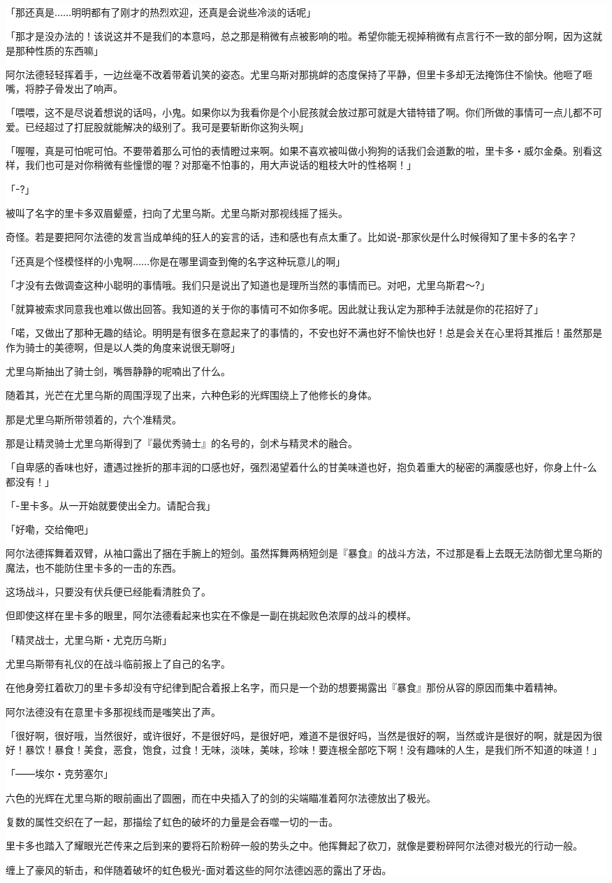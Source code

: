 「那还真是……明明都有了刚才的热烈欢迎，还真是会说些冷淡的话呢」

「那才是没办法的！该说这并不是我们的本意吗，总之那是稍微有点被影响的啦。希望你能无视掉稍微有点言行不一致的部分啊，因为这就是那种性质的东西嘛」

阿尔法德轻轻挥着手，一边丝毫不改着带着讥笑的姿态。尤里乌斯对那挑衅的态度保持了平静，但里卡多却无法掩饰住不愉快。他咂了咂嘴，将脖子骨发出了响声。

「喂喂，这不是尽说着想说的话吗，小鬼。如果你以为我看你是个小屁孩就会放过那可就是大错特错了啊。你们所做的事情可一点儿都不可爱。已经超过了打屁股就能解决的级别了。我可是要斩断你这狗头啊」

「喔喔，真是可怕呢可怕。不要带着那么可怕的表情瞪过来啊。如果不喜欢被叫做小狗狗的话我们会道歉的啦，里卡多・威尔金桑。别看这样，我们也可是对你稍微有些憧憬的喔？对那毫不怕事的，用大声说话的粗枝大叶的性格啊！」

「-?」

被叫了名字的里卡多双眉颦蹙，扫向了尤里乌斯。尤里乌斯对那视线摇了摇头。

奇怪。若是要把阿尔法德的发言当成单纯的狂人的妄言的话，违和感也有点太重了。比如说-那家伙是什么时候得知了里卡多的名字？

「还真是个怪模怪样的小鬼啊……你是在哪里调查到俺的名字这种玩意儿的啊」

「才没有去做调查这种小聪明的事情哦。我们只是说出了知道也是理所当然的事情而已。对吧，尤里乌斯君～?」

「就算被索求同意我也难以做出回答。我知道的关于你的事情可不如你多呢。因此就让我认定为那种手法就是你的花招好了」

「喏，又做出了那种无趣的结论。明明是有很多在意起来了的事情的，不安也好不满也好不愉快也好！总是会关在心里将其推后！虽然那是作为骑士的美德啊，但是以人类的角度来说很无聊呀」

尤里乌斯抽出了骑士剑，嘴唇静静的呢喃出了什么。

随着其，光芒在尤里乌斯的周围浮现了出来，六种色彩的光辉围绕上了他修长的身体。

那是尤里乌斯所带领着的，六个准精灵。

那是让精灵骑士尤里乌斯得到了『最优秀骑士』的名号的，剑术与精灵术的融合。

「自卑感的香味也好，遭遇过挫折的那丰润的口感也好，强烈渴望着什么的甘美味道也好，抱负着重大的秘密的满腹感也好，你身上什-么都没有！」

「-里卡多。从一开始就要使出全力。请配合我」

「好嘞，交给俺吧」

阿尔法德挥舞着双臂，从袖口露出了捆在手腕上的短剑。虽然挥舞两柄短剑是『暴食』的战斗方法，不过那是看上去既无法防御尤里乌斯的魔法，也不能防住里卡多的一击的东西。

这场战斗，只要没有伏兵便已经能看清胜负了。

但即使这样在里卡多的眼里，阿尔法德看起来也实在不像是一副在挑起败色浓厚的战斗的模样。

「精灵战士，尤里乌斯・尤克历乌斯」

尤里乌斯带有礼仪的在战斗临前报上了自己的名字。

在他身旁扛着砍刀的里卡多却没有守纪律到配合着报上名字，而只是一个劲的想要揭露出『暴食』那份从容的原因而集中着精神。

阿尔法德没有在意里卡多那视线而是嗤笑出了声。

「很好啊，很好哦，当然很好，或许很好，不是很好吗，是很好吧，难道不是很好吗，当然是很好的啊，当然或许是很好的啊，就是因为很好！暴饮！暴食！美食，恶食，饱食，过食！无味，淡味，美味，珍味！要连根全部吃下啊！没有趣味的人生，是我们所不知道的味道！」

「――埃尔・克劳塞尔」

六色的光辉在尤里乌斯的眼前画出了圆圈，而在中央插入了的剑的尖端瞄准着阿尔法德放出了极光。

复数的属性交织在了一起，那描绘了虹色的破坏的力量是会吞噬一切的一击。

里卡多也踏入了耀眼光芒传来之后到来的要将石阶粉碎一般的势头之中。他挥舞起了砍刀，就像是要粉碎阿尔法德对极光的行动一般。

缠上了豪风的斩击，和伴随着破坏的虹色极光-面对着这些的阿尔法德凶恶的露出了牙齿。
